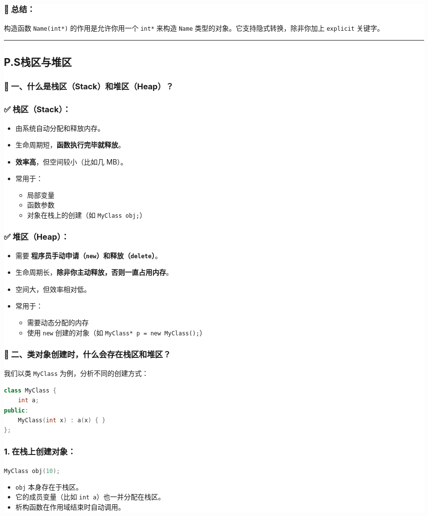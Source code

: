 
### 📌 总结：

构造函数 `Name(int*)` 的作用是允许你用一个 `int*` 来构造 `Name` 类型的对象。它支持隐式转换，除非你加上 `explicit` 关键字。


---
## P.S栈区与堆区

### 🧱 一、什么是栈区（Stack）和堆区（Heap）？

### ✅ 栈区（Stack）：

* 由系统自动分配和释放内存。
* 生命周期短，**函数执行完毕就释放**。
* **效率高**，但空间较小（比如几 MB）。
* 常用于：

  * 局部变量
  * 函数参数
  * 对象在栈上的创建（如 `MyClass obj;`）

### ✅ 堆区（Heap）：

* 需要 **程序员手动申请（`new`）和释放（`delete`）**。
* 生命周期长，**除非你主动释放，否则一直占用内存**。
* 空间大，但效率相对低。
* 常用于：

  * 需要动态分配的内存
  * 使用 `new` 创建的对象（如 `MyClass* p = new MyClass();`）

### 🚗 二、类对象创建时，什么会存在栈区和堆区？

我们以类 `MyClass` 为例，分析不同的创建方式：

```cpp
class MyClass {
    int a;
public:
    MyClass(int x) : a(x) { }
};
```

### 1. **在栈上创建对象：**

```cpp
MyClass obj(10);
```

* `obj` 本身存在于栈区。
* 它的成员变量（比如 `int a`）也一并分配在栈区。
* 析构函数在作用域结束时自动调用。
